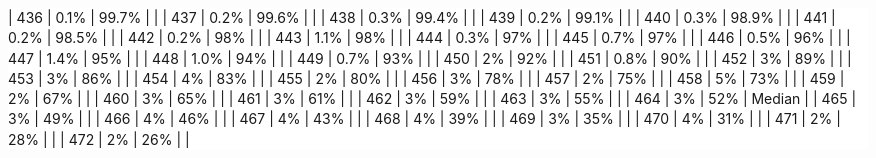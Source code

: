| 436 | 0.1% | 99.7% |  |
| 437 | 0.2% | 99.6% |  |
| 438 | 0.3% | 99.4% |  |
| 439 | 0.2% | 99.1% |  |
| 440 | 0.3% | 98.9% |  |
| 441 | 0.2% | 98.5% |  |
| 442 | 0.2% | 98% |  |
| 443 | 1.1% | 98% |  |
| 444 | 0.3% | 97% |  |
| 445 | 0.7% | 97% |  |
| 446 | 0.5% | 96% |  |
| 447 | 1.4% | 95% |  |
| 448 | 1.0% | 94% |  |
| 449 | 0.7% | 93% |  |
| 450 | 2% | 92% |  |
| 451 | 0.8% | 90% |  |
| 452 | 3% | 89% |  |
| 453 | 3% | 86% |  |
| 454 | 4% | 83% |  |
| 455 | 2% | 80% |  |
| 456 | 3% | 78% |  |
| 457 | 2% | 75% |  |
| 458 | 5% | 73% |  |
| 459 | 2% | 67% |  |
| 460 | 3% | 65% |  |
| 461 | 3% | 61% |  |
| 462 | 3% | 59% |  |
| 463 | 3% | 55% |  |
| 464 | 3% | 52% | Median |
| 465 | 3% | 49% |  |
| 466 | 4% | 46% |  |
| 467 | 4% | 43% |  |
| 468 | 4% | 39% |  |
| 469 | 3% | 35% |  |
| 470 | 4% | 31% |  |
| 471 | 2% | 28% |  |
| 472 | 2% | 26% |  |